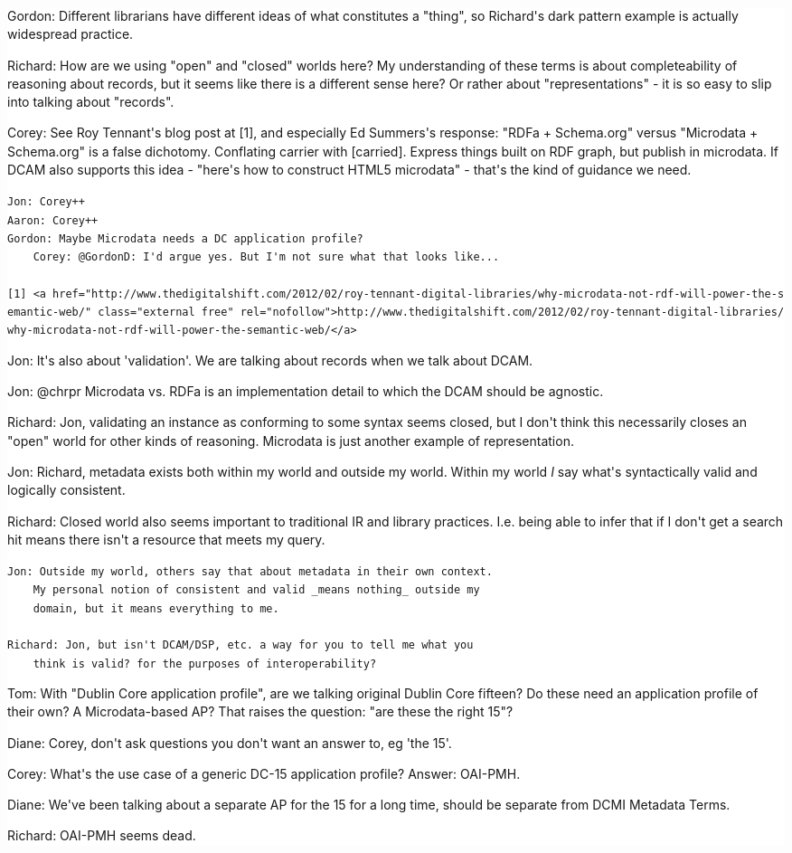 Gordon: Different librarians have different ideas of what constitutes a
    "thing", so Richard's dark pattern example is actually widespread practice.

Richard: How are we using "open" and "closed" worlds here? My understanding of
    these terms is about completeability of reasoning about records, but it seems
    like there is a different sense here? Or rather about "representations" - it
    is so easy to slip into talking about "records".

Corey: See Roy Tennant's blog post at [1], and especially Ed Summers's response:
    "RDFa + Schema.org" versus "Microdata + Schema.org" is a false dichotomy.
    Conflating carrier with [carried]. Express things built on RDF graph, but publish 
    in microdata. If DCAM also supports this idea - "here's how to construct HTML5 
    microdata" - that's the kind of guidance we need.

    Jon: Corey++
    Aaron: Corey++
    Gordon: Maybe Microdata needs a DC application profile?
        Corey: @GordonD: I'd argue yes. But I'm not sure what that looks like...

    [1] <a href="http://www.thedigitalshift.com/2012/02/roy-tennant-digital-libraries/why-microdata-not-rdf-will-power-the-semantic-web/" class="external free" rel="nofollow">http://www.thedigitalshift.com/2012/02/roy-tennant-digital-libraries/why-microdata-not-rdf-will-power-the-semantic-web/</a>

Jon: It's also about 'validation'. We are talking about records when we talk about DCAM.

Jon: @chrpr Microdata vs. RDFa is an implementation detail to which the DCAM should be 
    agnostic.

Richard: Jon, validating an instance as conforming to some syntax seems closed,
    but I don't think this necessarily closes an "open" world for other kinds of
    reasoning. Microdata is just another example of representation.

Jon: Richard, metadata exists both within my world and outside my world. Within
    my world _I_ say what's syntactically valid and logically consistent.

Richard: Closed world also seems important to traditional IR and library practices. 
    I.e. being able to infer that if I don't get a search hit means there isn't a 
    resource that meets my query.

    Jon: Outside my world, others say that about metadata in their own context.
        My personal notion of consistent and valid _means nothing_ outside my
        domain, but it means everything to me.

    Richard: Jon, but isn't DCAM/DSP, etc. a way for you to tell me what you 
        think is valid? for the purposes of interoperability?

Tom: With "Dublin Core application profile", are we talking original Dublin Core fifteen? 
    Do these need an application profile of their own? A Microdata-based AP? That raises 
    the question: "are these the right 15"?

Diane: Corey, don't ask questions you don't want an answer to, eg 'the 15'.

Corey: What's the use case of a generic DC-15 application profile? Answer: OAI-PMH.

Diane: We've been talking about a separate AP for the 15 for a long time, should be separate 
    from DCMI Metadata Terms.

Richard: OAI-PMH seems dead.
